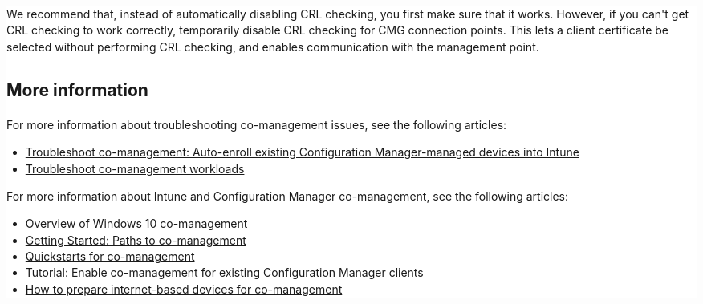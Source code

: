 We recommend that, instead of automatically disabling CRL checking, you first make sure that it works. However, if you can't get CRL checking to work correctly, temporarily disable CRL checking for CMG connection points. This lets a client certificate be selected without performing CRL checking, and enables communication with the management point.

## More information

For more information about troubleshooting co-management issues, see the following articles:

- [Troubleshoot co-management: Auto-enroll existing Configuration Manager-managed devices into Intune](troubleshoot-co-management-auto-enrolling.md)
- [Troubleshoot co-management workloads](troubleshoot-co-management-workloads.md)

For more information about Intune and Configuration Manager co-management, see the following articles:

- [Overview of Windows 10 co-management](/mem/configmgr/comanage/overview)
- [Getting Started: Paths to co-management](/mem/configmgr/comanage/quickstart-paths)
- [Quickstarts for co-management](/mem/configmgr/comanage/quickstarts)
- [Tutorial: Enable co-management for existing Configuration Manager clients](/mem/configmgr/comanage/tutorial-co-manage-clients)
- [How to prepare internet-based devices for co-management](/mem/configmgr/comanage/how-to-prepare-Win10)
